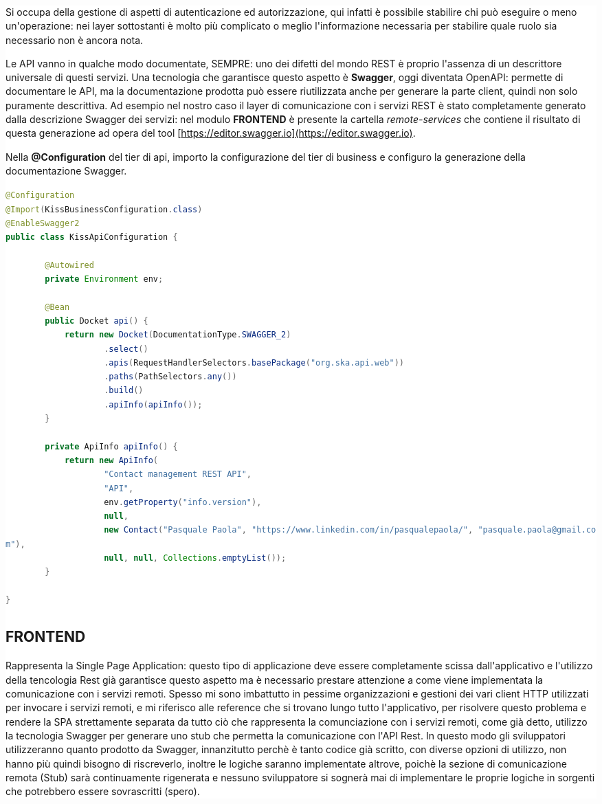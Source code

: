 Si occupa della gestione di aspetti di autenticazione ed autorizzazione, qui infatti è possibile stabilire chi può eseguire o meno un'operazione: nei layer sottostanti è molto più complicato o meglio l'informazione necessaria  per stabilire quale ruolo sia necessario non è ancora nota. 

Le API vanno in qualche modo documentate, SEMPRE: uno dei difetti del mondo REST è proprio l'assenza di un descrittore universale di questi servizi. Una tecnologia che garantisce questo aspetto è **Swagger**, oggi diventata OpenAPI: permette di documentare le API, ma la documentazione prodotta può essere riutilizzata anche per generare la parte client, quindi non solo puramente descrittiva. Ad esempio nel nostro caso il layer di comunicazione con i servizi REST è stato completamente generato dalla descrizione Swagger dei servizi: nel modulo **FRONTEND** è presente la cartella *remote-services* che contiene il risultato di questa generazione ad opera del tool [https://editor.swagger.io](https://editor.swagger.io).

Nella **@Configuration** del tier di api, importo la configurazione del tier di business e configuro la generazione della documentazione Swagger.

```java
@Configuration
@Import(KissBusinessConfiguration.class)
@EnableSwagger2
public class KissApiConfiguration {
	
	    @Autowired
	    private Environment env;

	    @Bean
	    public Docket api() {
	        return new Docket(DocumentationType.SWAGGER_2)
	                .select()
	                .apis(RequestHandlerSelectors.basePackage("org.ska.api.web"))
	                .paths(PathSelectors.any())
	                .build()
	                .apiInfo(apiInfo());
	    }

	    private ApiInfo apiInfo() {
	        return new ApiInfo(
	                "Contact management REST API",
	                "API",
	                env.getProperty("info.version"),
	                null,
	                new Contact("Pasquale Paola", "https://www.linkedin.com/in/pasqualepaola/", "pasquale.paola@gmail.com"),
	                null, null, Collections.emptyList());
	    }
	    
}
```

## FRONTEND

Rappresenta la Single Page Application: questo tipo di applicazione deve essere completamente scissa dall'applicativo e l'utilizzo della tencologia Rest già garantisce questo aspetto ma è necessario prestare attenzione a come viene implementata la comunicazione con i servizi remoti. Spesso mi sono imbattutto in pessime organizzazioni e gestioni dei vari client HTTP utilizzati per invocare i servizi remoti, e mi riferisco alle reference che si trovano lungo tutto l'applicativo, per risolvere questo problema e rendere la SPA strettamente separata da tutto ciò che rappresenta la comunciazione con i servizi remoti, come già detto, utilizzo la tecnologia Swagger per generare uno stub che permetta la comunicazione con l'API Rest. In questo modo gli sviluppatori utilizzeranno quanto prodotto da Swagger, innanzitutto perchè è tanto codice già scritto, con diverse opzioni di utilizzo, non hanno più quindi bisogno di riscreverlo, inoltre le logiche saranno implementate altrove, poichè la sezione di comunicazione remota (Stub) sarà continuamente rigenerata e nessuno sviluppatore si sognerà mai di implementare le proprie logiche in sorgenti che potrebbero essere sovrascritti (spero).
